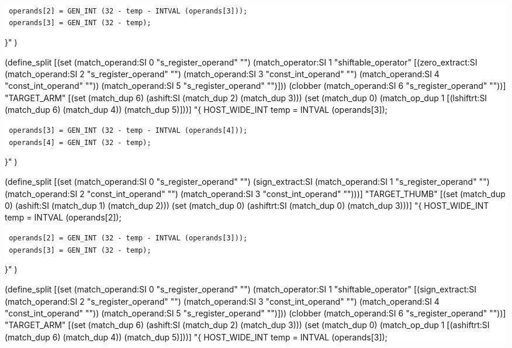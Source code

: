      operands[2] = GEN_INT (32 - temp - INTVAL (operands[3]));
     operands[3] = GEN_INT (32 - temp);
   }"
)

(define_split
  [(set (match_operand:SI 0 "s_register_operand" "")
	(match_operator:SI 1 "shiftable_operator"
	 [(zero_extract:SI (match_operand:SI 2 "s_register_operand" "")
			   (match_operand:SI 3 "const_int_operand" "")
			   (match_operand:SI 4 "const_int_operand" ""))
	  (match_operand:SI 5 "s_register_operand" "")]))
   (clobber (match_operand:SI 6 "s_register_operand" ""))]
  "TARGET_ARM"
  [(set (match_dup 6) (ashift:SI (match_dup 2) (match_dup 3)))
   (set (match_dup 0)
	(match_op_dup 1
	 [(lshiftrt:SI (match_dup 6) (match_dup 4))
	  (match_dup 5)]))]
  "{
     HOST_WIDE_INT temp = INTVAL (operands[3]);

     operands[3] = GEN_INT (32 - temp - INTVAL (operands[4]));
     operands[4] = GEN_INT (32 - temp);
   }"
)
  
(define_split
  [(set (match_operand:SI 0 "s_register_operand" "")
	(sign_extract:SI (match_operand:SI 1 "s_register_operand" "")
			 (match_operand:SI 2 "const_int_operand" "")
			 (match_operand:SI 3 "const_int_operand" "")))]
  "TARGET_THUMB"
  [(set (match_dup 0) (ashift:SI (match_dup 1) (match_dup 2)))
   (set (match_dup 0) (ashiftrt:SI (match_dup 0) (match_dup 3)))]
  "{
     HOST_WIDE_INT temp = INTVAL (operands[2]);

     operands[2] = GEN_INT (32 - temp - INTVAL (operands[3]));
     operands[3] = GEN_INT (32 - temp);
   }"
)

(define_split
  [(set (match_operand:SI 0 "s_register_operand" "")
	(match_operator:SI 1 "shiftable_operator"
	 [(sign_extract:SI (match_operand:SI 2 "s_register_operand" "")
			   (match_operand:SI 3 "const_int_operand" "")
			   (match_operand:SI 4 "const_int_operand" ""))
	  (match_operand:SI 5 "s_register_operand" "")]))
   (clobber (match_operand:SI 6 "s_register_operand" ""))]
  "TARGET_ARM"
  [(set (match_dup 6) (ashift:SI (match_dup 2) (match_dup 3)))
   (set (match_dup 0)
	(match_op_dup 1
	 [(ashiftrt:SI (match_dup 6) (match_dup 4))
	  (match_dup 5)]))]
  "{
     HOST_WIDE_INT temp = INTVAL (operands[3]);

